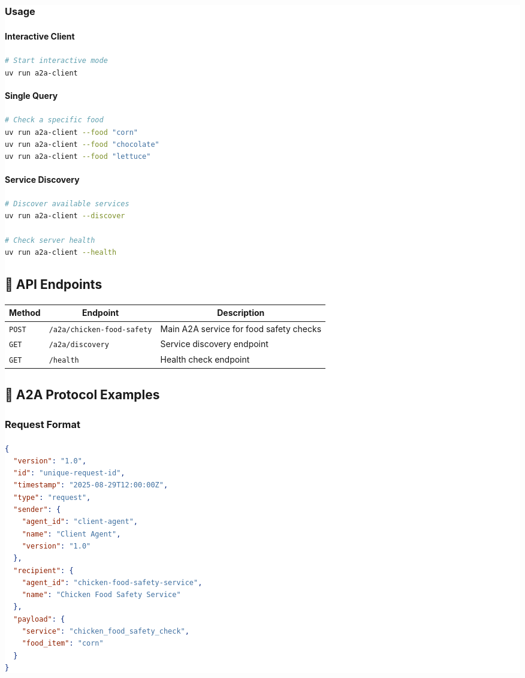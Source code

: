 ### Usage

#### Interactive Client
```bash
# Start interactive mode
uv run a2a-client
```

#### Single Query
```bash
# Check a specific food
uv run a2a-client --food "corn"
uv run a2a-client --food "chocolate"
uv run a2a-client --food "lettuce"
```

#### Service Discovery
```bash
# Discover available services
uv run a2a-client --discover

# Check server health
uv run a2a-client --health
```

## 📡 API Endpoints

| Method | Endpoint | Description |
|--------|----------|-------------|
| `POST` | `/a2a/chicken-food-safety` | Main A2A service for food safety checks |
| `GET`  | `/a2a/discovery` | Service discovery endpoint |
| `GET`  | `/health` | Health check endpoint |

## 🔧 A2A Protocol Examples

### Request Format
```json
{
  "version": "1.0",
  "id": "unique-request-id",
  "timestamp": "2025-08-29T12:00:00Z",
  "type": "request",
  "sender": {
    "agent_id": "client-agent",
    "name": "Client Agent",
    "version": "1.0"
  },
  "recipient": {
    "agent_id": "chicken-food-safety-service",
    "name": "Chicken Food Safety Service"
  },
  "payload": {
    "service": "chicken_food_safety_check",
    "food_item": "corn"
  }
}
```
